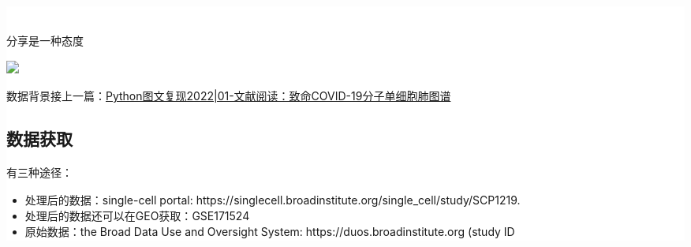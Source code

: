 <div><section data-style-type="5" data-tools="新媒体排版" data-id="2430070"><section data-style-type="5" data-tools="新媒体排版" data-id="2390348"><section><section powered-by="xiumi.us"><section><section><section powered-by="xiumi.us"><section><section><br></section><section><section><section powered-by="xiumi.us"><section><section><p>分享是一种态度</p></section></section></section></section></section></section></section></section><section><section powered-by="xiumi.us"><section><section><img data-ratio="0.8738095" data-src="https://mmbiz.qpic.cn/mmbiz_gif/siaia0BDGJdjSnnb9ibXpFagGPWQ0JjSSTNVBZthROEhicfINuLcxX2Ro3Zb600LJhrzeYIb120tLjSVXEtLn14DwA/640?wx_fmt=gif" data-type="gif" data-w="420" width="100%" src="https://mmbiz.qpic.cn/mmbiz_gif/siaia0BDGJdjSnnb9ibXpFagGPWQ0JjSSTNVBZthROEhicfINuLcxX2Ro3Zb600LJhrzeYIb120tLjSVXEtLn14DwA/640?wx_fmt=gif"></section></section></section></section></section></section></section></section></section><section data-tool="mdnice编辑器" data-website="https://www.mdnice.com"><p data-tool="mdnice编辑器">数据背景接上一篇：<a target="_blank" href="http://mp.weixin.qq.com/s?__biz=MzI1Njk4ODE0MQ==&amp;mid=2247507955&amp;idx=1&amp;sn=6268e0602b2678db25a2d9587c7b204e&amp;chksm=ea1cd971dd6b5067604198239b9b285f3a015003f41db4ddec1a3e6f98e316c59d89c182f53f&amp;scene=21#wechat_redirect" textvalue="Python图文复现2022|01-文献阅读：致命COVID-19分子单细胞肺图谱" linktype="text" imgurl="" imgdata="null" data-itemshowtype="0" tab="innerlink" data-linktype="2">Python图文复现2022|01-文献阅读：致命COVID-19分子单细胞肺图谱</a></p><h2 data-tool="mdnice编辑器"><span></span><span>数据获取</span></h2><p data-tool="mdnice编辑器">有三种途径：</p><ul data-tool="mdnice编辑器"><li><section>处理后的数据：single-cell portal: https://singlecell.broadinstitute.org/single_cell/study/SCP1219.</section></li><li><section>处理后的数据还可以在GEO获取：<span>GSE171524</span></section></li><li><section>原始数据：the Broad Data Use and Oversight System: https://duos.broadinstitute.org (study ID